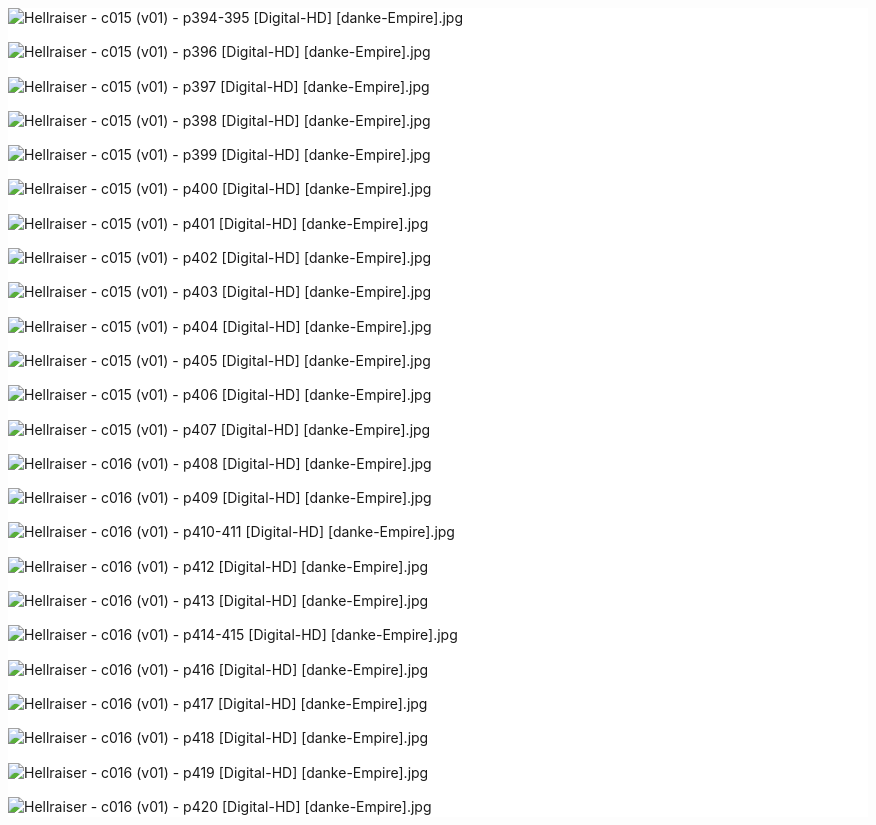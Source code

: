 ![Hellraiser - c015 (v01) - p394-395 [Digital-HD] [danke-Empire].jpg](https://wx1.sinaimg.cn/large/6a9fdecagy1fo9w5uiet6j21kw17qqv6.jpg)

![Hellraiser - c015 (v01) - p396 [Digital-HD] [danke-Empire].jpg](https://wx1.sinaimg.cn/large/6a9fdecagy1fo9w63bnhij21j82cwhdv.jpg)

![Hellraiser - c015 (v01) - p397 [Digital-HD] [danke-Empire].jpg](https://wx1.sinaimg.cn/large/6a9fdecagy1fo9w6b28rhj21j82cwkjm.jpg)

![Hellraiser - c015 (v01) - p398 [Digital-HD] [danke-Empire].jpg](https://wx1.sinaimg.cn/large/6a9fdecagy1fo9w6jk186j21j82cwnpf.jpg)

![Hellraiser - c015 (v01) - p399 [Digital-HD] [danke-Empire].jpg](https://wx1.sinaimg.cn/large/6a9fdecagy1fo9w6qhbn3j21j82cw7wj.jpg)

![Hellraiser - c015 (v01) - p400 [Digital-HD] [danke-Empire].jpg](https://wx1.sinaimg.cn/large/6a9fdecagy1fo9w72ypk6j21j82cwe83.jpg)

![Hellraiser - c015 (v01) - p401 [Digital-HD] [danke-Empire].jpg](https://wx1.sinaimg.cn/large/6a9fdecagy1fo9w7fpcxpj21j82cwx6q.jpg)

![Hellraiser - c015 (v01) - p402 [Digital-HD] [danke-Empire].jpg](https://wx1.sinaimg.cn/large/6a9fdecagy1fo9w7owb51j21j82cwnpe.jpg)

![Hellraiser - c015 (v01) - p403 [Digital-HD] [danke-Empire].jpg](https://wx1.sinaimg.cn/large/6a9fdecagy1fo9w7wh40yj21j82cwe82.jpg)

![Hellraiser - c015 (v01) - p404 [Digital-HD] [danke-Empire].jpg](https://wx1.sinaimg.cn/large/6a9fdecagy1fo9w8891wbj21j82cw7wj.jpg)

![Hellraiser - c015 (v01) - p405 [Digital-HD] [danke-Empire].jpg](https://wx1.sinaimg.cn/large/6a9fdecagy1fo9w8jx8faj21j82cwu0y.jpg)

![Hellraiser - c015 (v01) - p406 [Digital-HD] [danke-Empire].jpg](https://wx1.sinaimg.cn/large/6a9fdecagy1fo9w8rhissj21j82cwx6p.jpg)

![Hellraiser - c015 (v01) - p407 [Digital-HD] [danke-Empire].jpg](https://wx1.sinaimg.cn/large/6a9fdecagy1fo9w8ybdw9j21j82cwu0x.jpg)

![Hellraiser - c016 (v01) - p408 [Digital-HD] [danke-Empire].jpg](https://wx1.sinaimg.cn/large/6a9fdecagy1fo9w944xiuj21j82cwhdt.jpg)

![Hellraiser - c016 (v01) - p409 [Digital-HD] [danke-Empire].jpg](https://wx1.sinaimg.cn/large/6a9fdecagy1fo9w9f1hg8j21j82cwqv6.jpg)

![Hellraiser - c016 (v01) - p410-411 [Digital-HD] [danke-Empire].jpg](https://wx1.sinaimg.cn/large/6a9fdecagy1fo9w9o0h3hj21kw17qnpe.jpg)

![Hellraiser - c016 (v01) - p412 [Digital-HD] [danke-Empire].jpg](https://wx1.sinaimg.cn/large/6a9fdecagy1fo9w9y5r47j21j82cw1ky.jpg)

![Hellraiser - c016 (v01) - p413 [Digital-HD] [danke-Empire].jpg](https://wx1.sinaimg.cn/large/6a9fdecagy1fo9wa8i35hj21j82cw4qs.jpg)

![Hellraiser - c016 (v01) - p414-415 [Digital-HD] [danke-Empire].jpg](https://wx1.sinaimg.cn/large/6a9fdecagy1fo9wakwogjj21kw17qe85.jpg)

![Hellraiser - c016 (v01) - p416 [Digital-HD] [danke-Empire].jpg](https://wx1.sinaimg.cn/large/6a9fdecagy1fo9waunweoj21j82cwkjn.jpg)

![Hellraiser - c016 (v01) - p417 [Digital-HD] [danke-Empire].jpg](https://wx1.sinaimg.cn/large/6a9fdecagy1fo9wb5pli6j21j82cwnpe.jpg)

![Hellraiser - c016 (v01) - p418 [Digital-HD] [danke-Empire].jpg](https://wx1.sinaimg.cn/large/6a9fdecagy1fo9wbeut5jj21j82cw1kz.jpg)

![Hellraiser - c016 (v01) - p419 [Digital-HD] [danke-Empire].jpg](https://wx1.sinaimg.cn/large/6a9fdecagy1fo9wbnaea4j21j82cw4qr.jpg)

![Hellraiser - c016 (v01) - p420 [Digital-HD] [danke-Empire].jpg](https://wx1.sinaimg.cn/large/6a9fdecagy1fo9wbxaj30j21j82cwu0y.jpg)
